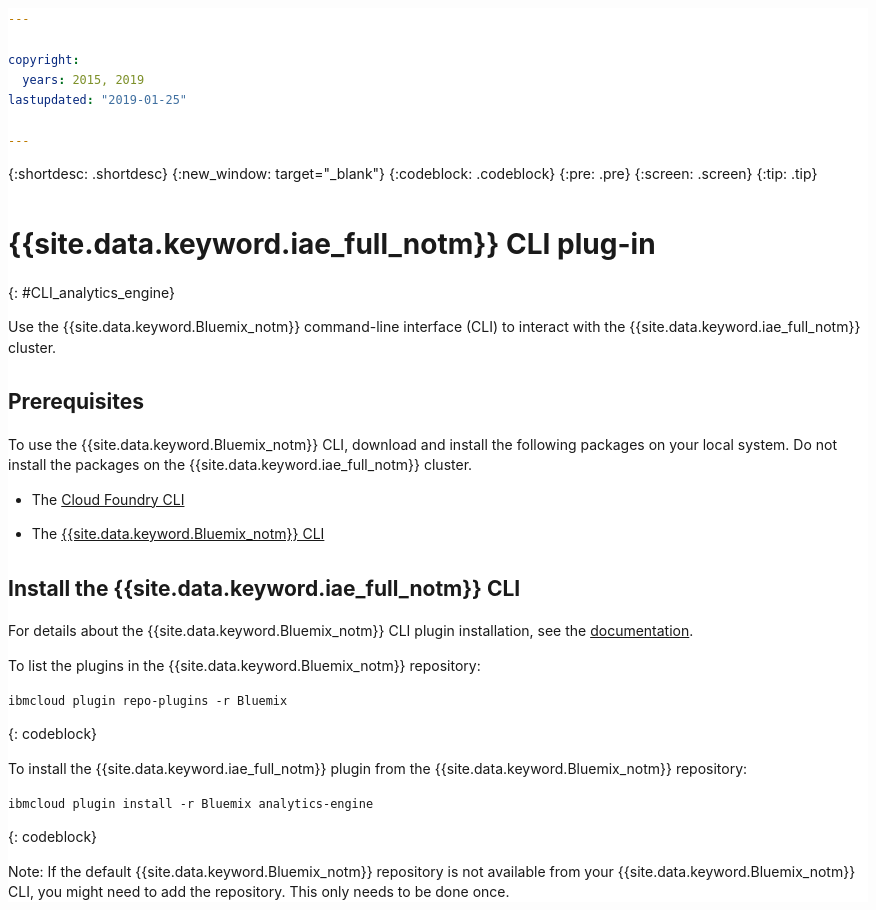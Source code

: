 ```yaml
---

copyright:
  years: 2015, 2019
lastupdated: "2019-01-25"

---
```


{:shortdesc: .shortdesc}
{:new_window: target="_blank"}
{:codeblock: .codeblock}
{:pre: .pre}
{:screen: .screen}
{:tip: .tip}

# {{site.data.keyword.iae_full_notm}} CLI plug-in
{: #CLI_analytics_engine}

Use the {{site.data.keyword.Bluemix_notm}} command-line interface (CLI) to interact with the {{site.data.keyword.iae_full_notm}} cluster.

## Prerequisites
To use the {{site.data.keyword.Bluemix_notm}} CLI, download and install the following packages on your local system. Do not install the packages on the {{site.data.keyword.iae_full_notm}} cluster.

- The [Cloud Foundry CLI](https://github.com/cloudfoundry/cli/blob/master/README.md#installing-using-a-package-manager)

- The [{{site.data.keyword.Bluemix_notm}}  CLI](https://console.bluemix.net/docs/cli/index.html#cli)

## Install the {{site.data.keyword.iae_full_notm}} CLI

For details about the {{site.data.keyword.Bluemix_notm}} CLI plugin installation, see the [documentation](https://console.bluemix.net/docs/cli/reference/bluemix_cli/get_started.html#getting-started).

To list the plugins in the {{site.data.keyword.Bluemix_notm}} repository:

```
ibmcloud plugin repo-plugins -r Bluemix
```
{: codeblock}

To install the {{site.data.keyword.iae_full_notm}} plugin from the {{site.data.keyword.Bluemix_notm}} repository:

```
ibmcloud plugin install -r Bluemix analytics-engine
```
{: codeblock}

Note: If the default {{site.data.keyword.Bluemix_notm}} repository is not available from your {{site.data.keyword.Bluemix_notm}} CLI, you might need to add the repository. This only needs to be done once.
